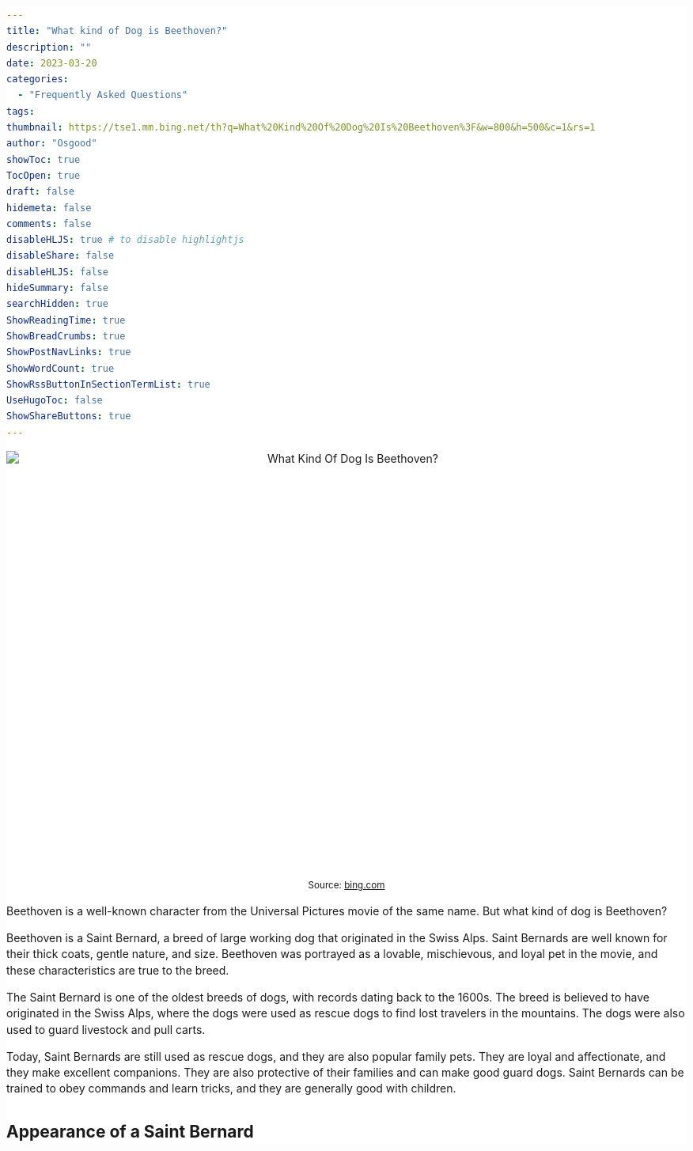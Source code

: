 ```yaml
---
title: "What kind of Dog is Beethoven?"
description: ""
date: 2023-03-20
categories:
  - "Frequently Asked Questions" 
tags: 
thumbnail: https://tse1.mm.bing.net/th?q=What%20Kind%20Of%20Dog%20Is%20Beethoven%3F&w=800&h=500&c=1&rs=1
author: "Osgood"
showToc: true
TocOpen: true
draft: false
hidemeta: false
comments: false
disableHLJS: true # to disable highlightjs
disableShare: false
disableHLJS: false
hideSummary: false
searchHidden: true
ShowReadingTime: true
ShowBreadCrumbs: true
ShowPostNavLinks: true
ShowWordCount: true
ShowRssButtonInSectionTermList: true
UseHugoToc: false
ShowShareButtons: true
---
```


<center>
	<img src="https://tse1.mm.bing.net/th?q=What%20Kind%20Of%20Dog%20Is%20Beethoven%3F&w=800&h=500&c=1&rs=1" alt="What Kind Of Dog Is Beethoven?" width="800" height="500" style="display: block; width: 100%; height: auto">
	<small>Source: <a href="https://www.bing.com" rel="nofollow">bing.com</a></small>
</center>

Beethoven is a well-known character from the Universal Pictures movie of the same name. But what kind of dog is Beethoven?

Beethoven is a Saint Bernard, a breed of large working dog that originated in the Swiss Alps. Saint Bernards are well known for their thick coats, gentle nature, and size. Beethoven was portrayed as a lovable, mischievous, and loyal pet in the movie, and these characteristics are true to the breed. 

The Saint Bernard is one of the oldest breeds of dogs, with records dating back to the 1600s. The breed is believed to have originated in the Swiss Alps, where the dogs were used as rescue dogs to find lost travelers in the mountains. The dogs were also used to guard livestock and pull carts.

Today, Saint Bernards are still used as rescue dogs, and they are also popular family pets. They are loyal and affectionate, and they make excellent companions. They are also protective of their families and can make good guard dogs. Saint Bernards can be trained to obey commands and learn tricks, and they are generally good with children.

<h2>Appearance of a Saint Bernard</h2>
